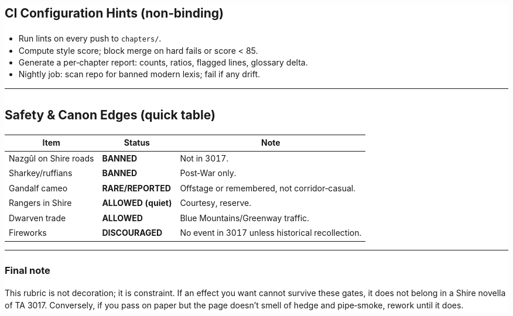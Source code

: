 ## CI Configuration Hints (non‑binding)

* Run lints on every push to `chapters/`.
* Compute style score; block merge on hard fails or score < 85.
* Generate a per‑chapter report: counts, ratios, flagged lines, glossary delta.
* Nightly job: scan repo for banned modern lexis; fail if any drift.

---

## Safety & Canon Edges (quick table)

| Item                  | Status              | Note                                             |
| --------------------- | ------------------- | ------------------------------------------------ |
| Nazgûl on Shire roads | **BANNED**          | Not in 3017.                                     |
| Sharkey/ruffians      | **BANNED**          | Post‑War only.                                   |
| Gandalf cameo         | **RARE/REPORTED**   | Offstage or remembered, not corridor‑casual.     |
| Rangers in Shire      | **ALLOWED (quiet)** | Courtesy, reserve.                               |
| Dwarven trade         | **ALLOWED**         | Blue Mountains/Greenway traffic.                 |
| Fireworks             | **DISCOURAGED**     | No event in 3017 unless historical recollection. |

---

### Final note

This rubric is not decoration; it is constraint. If an effect you want cannot survive these gates, it does not belong in a Shire novella of TA 3017. Conversely, if you pass on paper but the page doesn’t smell of hedge and pipe‑smoke, rework until it does.
